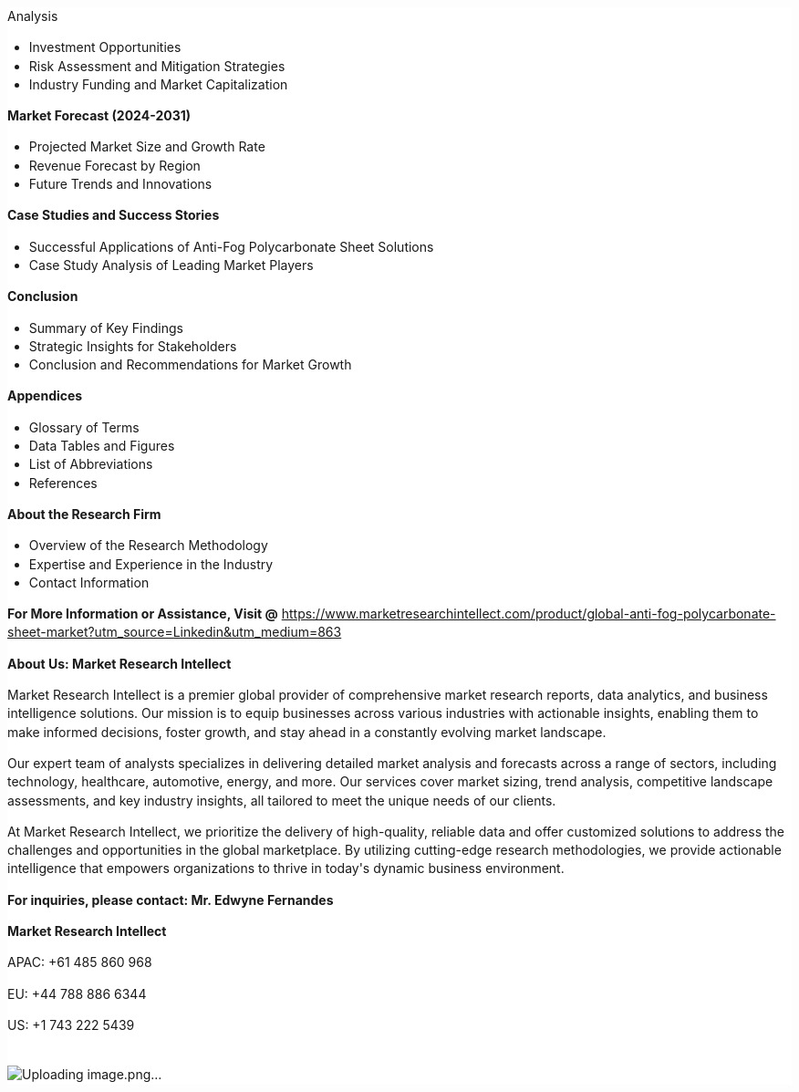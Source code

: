 Analysis</strong></p><ul><li>Investment Opportunities</li><li>Risk Assessment and Mitigation Strategies</li><li>Industry Funding and Market Capitalization</li></ul><p><strong>Market Forecast (2024-2031)</strong></p><ul><li>Projected Market Size and Growth Rate</li><li>Revenue Forecast by Region</li><li>Future Trends and Innovations</li></ul><p><strong>Case Studies and Success Stories</strong></p><ul><li>Successful Applications of Anti-Fog Polycarbonate Sheet Solutions</li><li>Case Study Analysis of Leading Market Players</li></ul><p><strong>Conclusion</strong></p><ul><li>Summary of Key Findings</li><li>Strategic Insights for Stakeholders</li><li>Conclusion and Recommendations for Market Growth</li></ul><p><strong>Appendices</strong></p><ul><li>Glossary of Terms</li><li>Data Tables and Figures</li><li>List of Abbreviations</li><li>References</li></ul><p><strong>About the Research Firm</strong></p><ul><li>Overview of the Research Methodology</li><li>Expertise and Experience in the Industry</li><li>Contact Information</li></ul></div><div class="article-main__content" data-test-id="publishing-text-block"><p><span class="font-[700]"><strong>For More Information or Assistance, Visit @</strong>&nbsp;<a href="https://www.marketresearchintellect.com/product/global-anti-fog-polycarbonate-sheet-market?utm_source=Linkedin&utm_medium=863">https://www.marketresearchintellect.com/product/global-anti-fog-polycarbonate-sheet-market?utm_source=Linkedin&utm_medium=863</a></span></p><p><strong>About Us: Market Research Intellect</strong></p><p>Market Research Intellect is a premier global provider of comprehensive market research reports, data analytics, and business intelligence solutions. Our mission is to equip businesses across various industries with actionable insights, enabling them to make informed decisions, foster growth, and stay ahead in a constantly evolving market landscape.</p><p>Our expert team of analysts specializes in delivering detailed market analysis and forecasts across a range of sectors, including technology, healthcare, automotive, energy, and more. Our services cover market sizing, trend analysis, competitive landscape assessments, and key industry insights, all tailored to meet the unique needs of our clients.</p><p>At Market Research Intellect, we prioritize the delivery of high-quality, reliable data and offer customized solutions to address the challenges and opportunities in the global marketplace. By utilizing cutting-edge research methodologies, we provide actionable intelligence that empowers organizations to thrive in today's dynamic business environment.</p><p><strong>For inquiries, please contact: Mr. Edwyne Fernandes</strong></p><p><strong>Market Research Intellect</strong></p><p>APAC: +61 485 860 968</p><p>EU: +44 788 886 6344</p><p>US: +1 743 222 5439</p></div><div class="article-main__content" data-test-id="publishing-text-block">&nbsp;</div>
![Uploading image.png…]()
